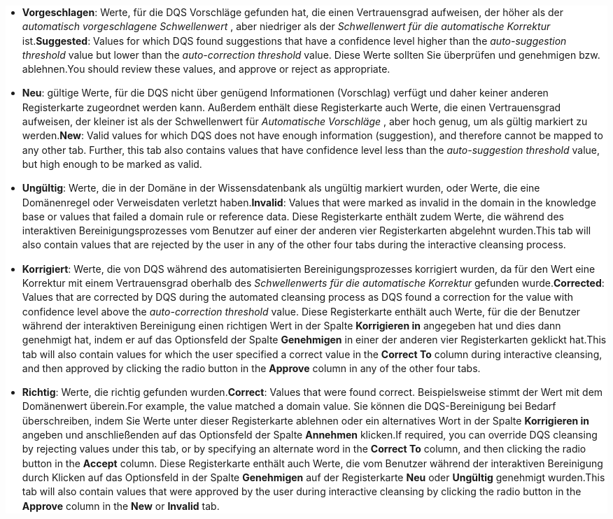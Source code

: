 -   <span data-ttu-id="d88cf-150">**Vorgeschlagen**: Werte, für die DQS Vorschläge gefunden hat, die einen Vertrauensgrad aufweisen, der höher als der *automatisch vorgeschlagene Schwellenwert* , aber niedriger als der *Schwellenwert für die automatische Korrektur* ist.</span><span class="sxs-lookup"><span data-stu-id="d88cf-150">**Suggested**: Values for which DQS found suggestions that have a confidence level higher than the *auto-suggestion threshold* value but lower than the *auto-correction threshold* value.</span></span> <span data-ttu-id="d88cf-151">Diese Werte sollten Sie überprüfen und genehmigen bzw. ablehnen.</span><span class="sxs-lookup"><span data-stu-id="d88cf-151">You should review these values, and approve or reject as appropriate.</span></span>  
  
-   <span data-ttu-id="d88cf-152">**Neu**: gültige Werte, für die DQS nicht über genügend Informationen (Vorschlag) verfügt und daher keiner anderen Registerkarte zugeordnet werden kann. Außerdem enthält diese Registerkarte auch Werte, die einen Vertrauensgrad aufweisen, der kleiner ist als der Schwellenwert für *Automatische Vorschläge* , aber hoch genug, um als gültig markiert zu werden.</span><span class="sxs-lookup"><span data-stu-id="d88cf-152">**New**: Valid values for which DQS does not have enough information (suggestion), and therefore cannot be mapped to any other tab. Further, this tab also contains values that have confidence level less than the *auto-suggestion threshold* value, but high enough to be marked as valid.</span></span>  
  
-   <span data-ttu-id="d88cf-153">**Ungültig**: Werte, die in der Domäne in der Wissensdatenbank als ungültig markiert wurden, oder Werte, die eine Domänenregel oder Verweisdaten verletzt haben.</span><span class="sxs-lookup"><span data-stu-id="d88cf-153">**Invalid**: Values that were marked as invalid in the domain in the knowledge base or values that failed a domain rule or reference data.</span></span> <span data-ttu-id="d88cf-154">Diese Registerkarte enthält zudem Werte, die während des interaktiven Bereinigungsprozesses vom Benutzer auf einer der anderen vier Registerkarten abgelehnt wurden.</span><span class="sxs-lookup"><span data-stu-id="d88cf-154">This tab will also contain values that are rejected by the user in any of the other four tabs during the interactive cleansing process.</span></span>  
  
-   <span data-ttu-id="d88cf-155">**Korrigiert**: Werte, die von DQS während des automatisierten Bereinigungsprozesses korrigiert wurden, da für den Wert eine Korrektur mit einem Vertrauensgrad oberhalb des *Schwellenwerts für die automatische Korrektur* gefunden wurde.</span><span class="sxs-lookup"><span data-stu-id="d88cf-155">**Corrected**: Values that are corrected by DQS during the automated cleansing process as DQS found a correction for the value with confidence level above the *auto-correction threshold* value.</span></span> <span data-ttu-id="d88cf-156">Diese Registerkarte enthält auch Werte, für die der Benutzer während der interaktiven Bereinigung einen richtigen Wert in der Spalte **Korrigieren in** angegeben hat und dies dann genehmigt hat, indem er auf das Optionsfeld der Spalte **Genehmigen** in einer der anderen vier Registerkarten geklickt hat.</span><span class="sxs-lookup"><span data-stu-id="d88cf-156">This tab will also contain values for which the user specified a correct value in the **Correct To** column during interactive cleansing, and then approved by clicking the radio button in the **Approve** column in any of the other four tabs.</span></span>  
  
-   <span data-ttu-id="d88cf-157">**Richtig**: Werte, die richtig gefunden wurden.</span><span class="sxs-lookup"><span data-stu-id="d88cf-157">**Correct**: Values that were found correct.</span></span> <span data-ttu-id="d88cf-158">Beispielsweise stimmt der Wert mit dem Domänenwert überein.</span><span class="sxs-lookup"><span data-stu-id="d88cf-158">For example, the value matched a domain value.</span></span> <span data-ttu-id="d88cf-159">Sie können die DQS-Bereinigung bei Bedarf überschreiben, indem Sie Werte unter dieser Registerkarte ablehnen oder ein alternatives Wort in der Spalte **Korrigieren in** angeben und anschließenden auf das Optionsfeld der Spalte **Annehmen** klicken.</span><span class="sxs-lookup"><span data-stu-id="d88cf-159">If required, you can override DQS cleansing by rejecting values under this tab, or by specifying an alternate word in the **Correct To** column, and then clicking the radio button in the **Accept** column.</span></span> <span data-ttu-id="d88cf-160">Diese Registerkarte enthält auch Werte, die vom Benutzer während der interaktiven Bereinigung durch Klicken auf das Optionsfeld in der Spalte **Genehmigen** auf der Registerkarte **Neu** oder **Ungültig** genehmigt wurden.</span><span class="sxs-lookup"><span data-stu-id="d88cf-160">This tab will also contain values that were approved by the user during interactive cleansing by clicking the radio button in the **Approve** column in the **New** or **Invalid** tab.</span></span>  
  